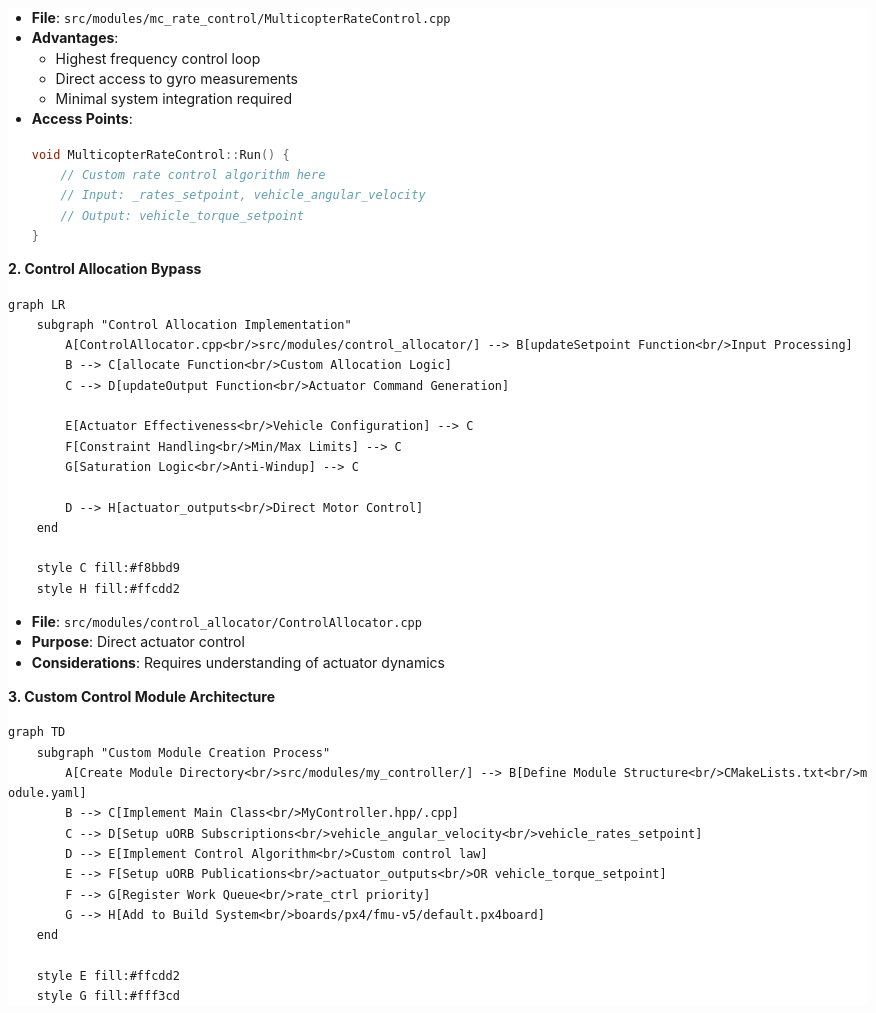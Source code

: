 
- **File**: `src/modules/mc_rate_control/MulticopterRateControl.cpp`
- **Advantages**:
  - Highest frequency control loop
  - Direct access to gyro measurements
  - Minimal system integration required
- **Access Points**:
  ```cpp
  void MulticopterRateControl::Run() {
      // Custom rate control algorithm here
      // Input: _rates_setpoint, vehicle_angular_velocity
      // Output: vehicle_torque_setpoint
  }
  ```

**2. Control Allocation Bypass**

```mermaid
graph LR
    subgraph "Control Allocation Implementation"
        A[ControlAllocator.cpp<br/>src/modules/control_allocator/] --> B[updateSetpoint Function<br/>Input Processing]
        B --> C[allocate Function<br/>Custom Allocation Logic]
        C --> D[updateOutput Function<br/>Actuator Command Generation]

        E[Actuator Effectiveness<br/>Vehicle Configuration] --> C
        F[Constraint Handling<br/>Min/Max Limits] --> C
        G[Saturation Logic<br/>Anti-Windup] --> C

        D --> H[actuator_outputs<br/>Direct Motor Control]
    end

    style C fill:#f8bbd9
    style H fill:#ffcdd2
```

- **File**: `src/modules/control_allocator/ControlAllocator.cpp`
- **Purpose**: Direct actuator control
- **Considerations**: Requires understanding of actuator dynamics

**3. Custom Control Module Architecture**

```mermaid
graph TD
    subgraph "Custom Module Creation Process"
        A[Create Module Directory<br/>src/modules/my_controller/] --> B[Define Module Structure<br/>CMakeLists.txt<br/>module.yaml]
        B --> C[Implement Main Class<br/>MyController.hpp/.cpp]
        C --> D[Setup uORB Subscriptions<br/>vehicle_angular_velocity<br/>vehicle_rates_setpoint]
        D --> E[Implement Control Algorithm<br/>Custom control law]
        E --> F[Setup uORB Publications<br/>actuator_outputs<br/>OR vehicle_torque_setpoint]
        F --> G[Register Work Queue<br/>rate_ctrl priority]
        G --> H[Add to Build System<br/>boards/px4/fmu-v5/default.px4board]
    end

    style E fill:#ffcdd2
    style G fill:#fff3cd
```

